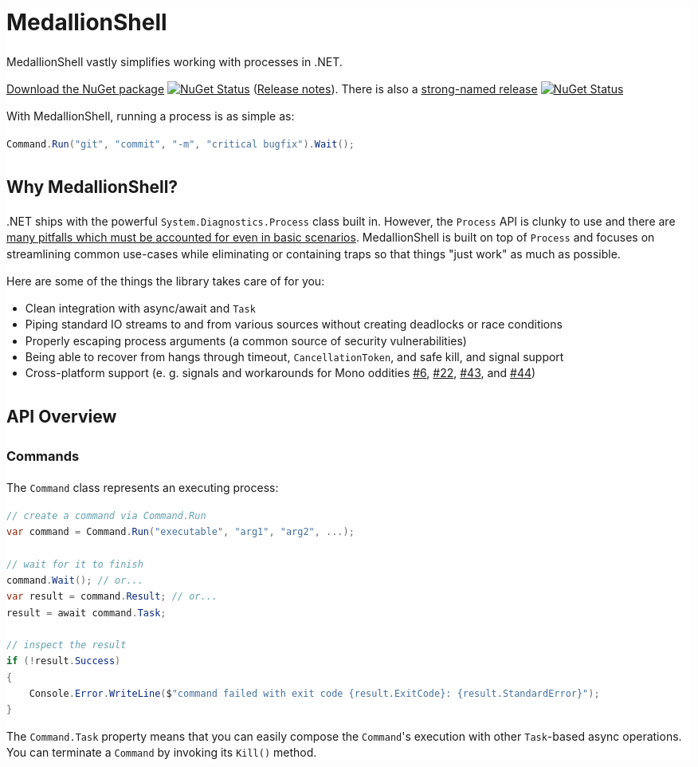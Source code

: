 # MedallionShell

MedallionShell vastly simplifies working with processes in .NET. 

[Download the NuGet package](https://www.nuget.org/packages/medallionshell) [![NuGet Status](http://img.shields.io/nuget/v/MedallionShell.svg?style=flat)](https://www.nuget.org/packages/MedallionShell/) ([Release notes](#release-notes)). There is also a [strong-named release](https://www.nuget.org/packages/medallionshell.strongname) [![NuGet Status](http://img.shields.io/nuget/v/MedallionShell.StrongName.svg?style=flat)](https://www.nuget.org/packages/MedallionShell.StrongName/)

With MedallionShell, running a process is as simple as:
```C#
Command.Run("git", "commit", "-m", "critical bugfix").Wait();
```

## Why MedallionShell?

.NET ships with the powerful `System.Diagnostics.Process` class built in. However, the `Process` API is clunky to use and there are [many pitfalls which must be accounted for even in basic scenarios](https://github.com/steaks/codeducky/blob/master/blogs/Processes.md). MedallionShell is built on top of `Process` and focuses on streamlining common use-cases while eliminating or containing traps so that things "just work" as much as possible.

Here are some of the things the library takes care of for you:
* Clean integration with async/await and `Task`
* Piping standard IO streams to and from various sources without creating deadlocks or race conditions
* Properly escaping process arguments (a common source of security vulnerabilities)
* Being able to recover from hangs through timeout, `CancellationToken`, and safe kill, and signal support
* Cross-platform support (e. g. signals and workarounds for Mono oddities [#6](https://github.com/madelson/MedallionShell/issues/6), [#22](https://github.com/madelson/MedallionShell/issues/22), [#43](https://github.com/madelson/MedallionShell/issues/43), and [#44](https://github.com/madelson/MedallionShell/issues/44))

## API Overview

### Commands

The `Command` class represents an executing process:
```C#
// create a command via Command.Run
var command = Command.Run("executable", "arg1", "arg2", ...);

// wait for it to finish
command.Wait(); // or...
var result = command.Result; // or...
result = await command.Task;

// inspect the result
if (!result.Success)
{
	Console.Error.WriteLine($"command failed with exit code {result.ExitCode}: {result.StandardError}");
}
```
The `Command.Task` property means that you can easily compose the `Command`'s execution with other `Task`-based async operations. You can terminate a `Command` by invoking its `Kill()` method.
